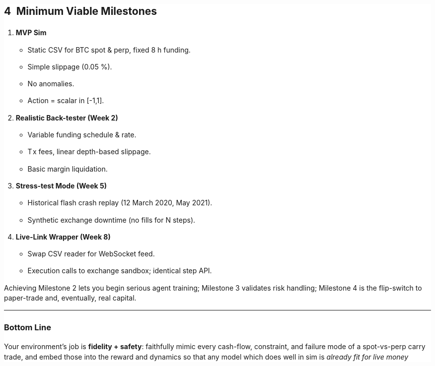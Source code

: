 
## 4 Minimum Viable Milestones

1. **MVP Sim**
    
    - Static CSV for BTC spot & perp, fixed 8 h funding.
        
    - Simple slippage (0.05 %).
        
    - No anomalies.
        
    - Action = scalar in [-1,1].
        
2. **Realistic Back-tester (Week 2)**
    
    - Variable funding schedule & rate.
        
    - T x fees, linear depth-based slippage.
        
    - Basic margin liquidation.
        
3. **Stress-test Mode (Week 5)**
    
    - Historical flash crash replay (12 March 2020, May 2021).
        
    - Synthetic exchange downtime (no fills for N steps).
        
4. **Live-Link Wrapper (Week 8)**
    
    - Swap CSV reader for WebSocket feed.
        
    - Execution calls to exchange sandbox; identical step API.
        

Achieving Milestone 2 lets you begin serious agent training; Milestone 3 validates risk handling; Milestone 4 is the flip-switch to paper-trade and, eventually, real capital.

---

### Bottom Line

Your environment’s job is **fidelity + safety**: faithfully mimic every cash-flow, constraint, and failure mode of a spot-vs-perp carry trade, and embed those into the reward and dynamics so that any model which does well in sim is _already fit for live money_
